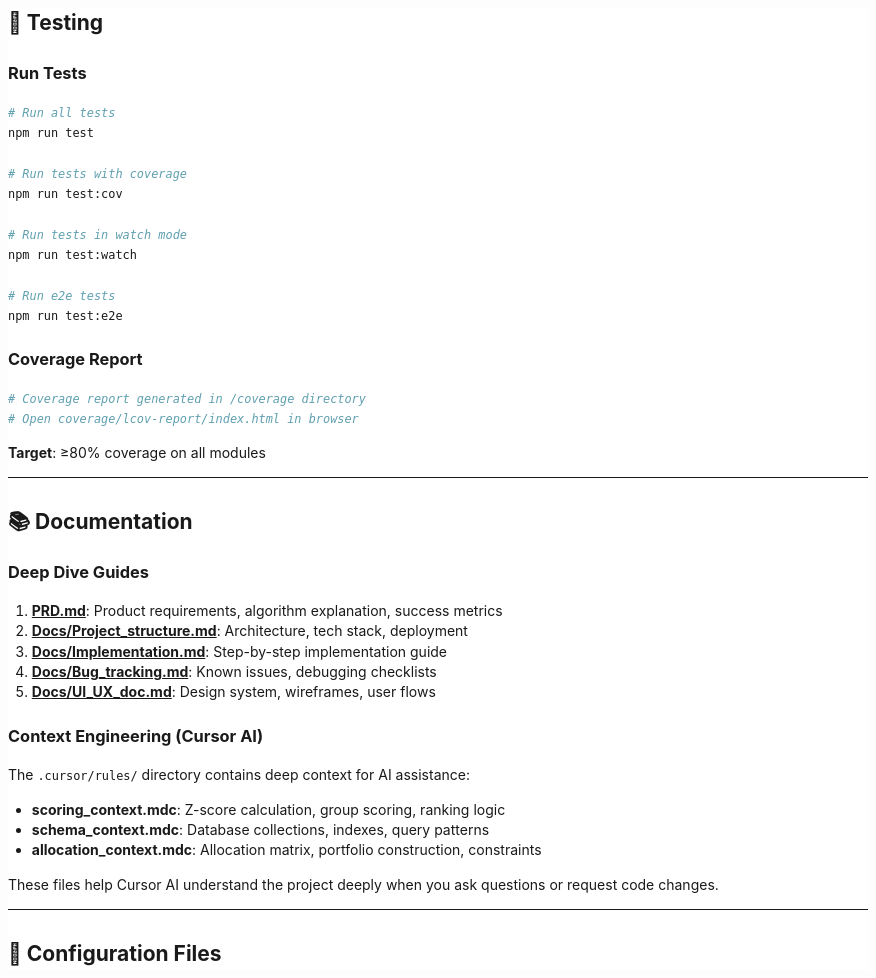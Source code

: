
## 🧪 Testing

### Run Tests

```bash
# Run all tests
npm run test

# Run tests with coverage
npm run test:cov

# Run tests in watch mode
npm run test:watch

# Run e2e tests
npm run test:e2e
```

### Coverage Report

```bash
# Coverage report generated in /coverage directory
# Open coverage/lcov-report/index.html in browser
```

**Target**: ≥80% coverage on all modules

---

## 📚 Documentation

### Deep Dive Guides

1. **[PRD.md](PRD.md)**: Product requirements, algorithm explanation, success metrics
2. **[Docs/Project_structure.md](Docs/Project_structure.md)**: Architecture, tech stack, deployment
3. **[Docs/Implementation.md](Docs/Implementation.md)**: Step-by-step implementation guide
4. **[Docs/Bug_tracking.md](Docs/Bug_tracking.md)**: Known issues, debugging checklists
5. **[Docs/UI_UX_doc.md](Docs/UI_UX_doc.md)**: Design system, wireframes, user flows

### Context Engineering (Cursor AI)

The `.cursor/rules/` directory contains deep context for AI assistance:

- **scoring_context.mdc**: Z-score calculation, group scoring, ranking logic
- **schema_context.mdc**: Database collections, indexes, query patterns
- **allocation_context.mdc**: Allocation matrix, portfolio construction, constraints

These files help Cursor AI understand the project deeply when you ask questions or request code changes.

---

## 🔧 Configuration Files
